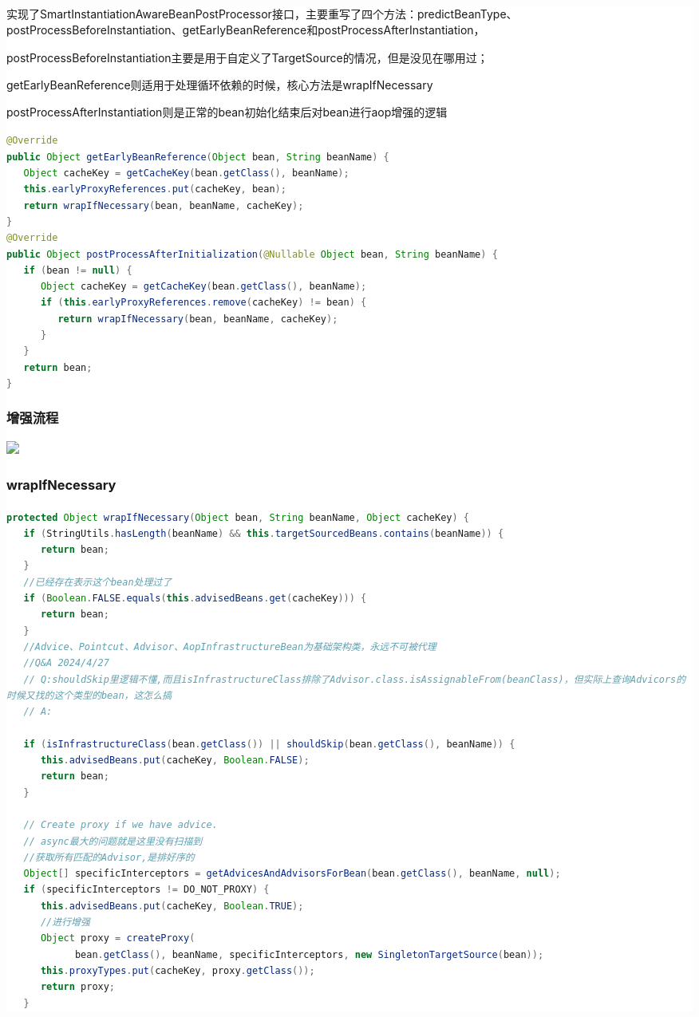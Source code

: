 实现了SmartInstantiationAwareBeanPostProcessor接口，主要重写了四个方法：predictBeanType、postProcessBeforeInstantiation、getEarlyBeanReference和postProcessAfterInstantiation，

postProcessBeforeInstantiation主要是用于自定义了TargetSource的情况，但是没见在哪用过；

getEarlyBeanReference则适用于处理循环依赖的时候，核心方法是wrapIfNecessary

postProcessAfterInstantiation则是正常的bean初始化结束后对bean进行aop增强的逻辑

```java
@Override
public Object getEarlyBeanReference(Object bean, String beanName) {
   Object cacheKey = getCacheKey(bean.getClass(), beanName);
   this.earlyProxyReferences.put(cacheKey, bean);
   return wrapIfNecessary(bean, beanName, cacheKey);
}
@Override
public Object postProcessAfterInitialization(@Nullable Object bean, String beanName) {
   if (bean != null) {
      Object cacheKey = getCacheKey(bean.getClass(), beanName);
      if (this.earlyProxyReferences.remove(cacheKey) != bean) {
         return wrapIfNecessary(bean, beanName, cacheKey);
      }
   }
   return bean;
}
```

### 增强流程

![](http://picgo.qisiii.asia/post/11-17-20-10-image.png)

### wrapIfNecessary

```java
protected Object wrapIfNecessary(Object bean, String beanName, Object cacheKey) {
   if (StringUtils.hasLength(beanName) && this.targetSourcedBeans.contains(beanName)) {
      return bean;
   }
   //已经存在表示这个bean处理过了
   if (Boolean.FALSE.equals(this.advisedBeans.get(cacheKey))) {
      return bean;
   }
   //Advice、Pointcut、Advisor、AopInfrastructureBean为基础架构类，永远不可被代理
   //Q&A 2024/4/27
   // Q:shouldSkip里逻辑不懂,而且isInfrastructureClass排除了Advisor.class.isAssignableFrom(beanClass)，但实际上查询Advicors的时候又找的这个类型的bean，这怎么搞
   // A:

   if (isInfrastructureClass(bean.getClass()) || shouldSkip(bean.getClass(), beanName)) {
      this.advisedBeans.put(cacheKey, Boolean.FALSE);
      return bean;
   }

   // Create proxy if we have advice.
   // async最大的问题就是这里没有扫描到
   //获取所有匹配的Advisor,是排好序的
   Object[] specificInterceptors = getAdvicesAndAdvisorsForBean(bean.getClass(), beanName, null);
   if (specificInterceptors != DO_NOT_PROXY) {
      this.advisedBeans.put(cacheKey, Boolean.TRUE);
      //进行增强
      Object proxy = createProxy(
            bean.getClass(), beanName, specificInterceptors, new SingletonTargetSource(bean));
      this.proxyTypes.put(cacheKey, proxy.getClass());
      return proxy;
   }
```